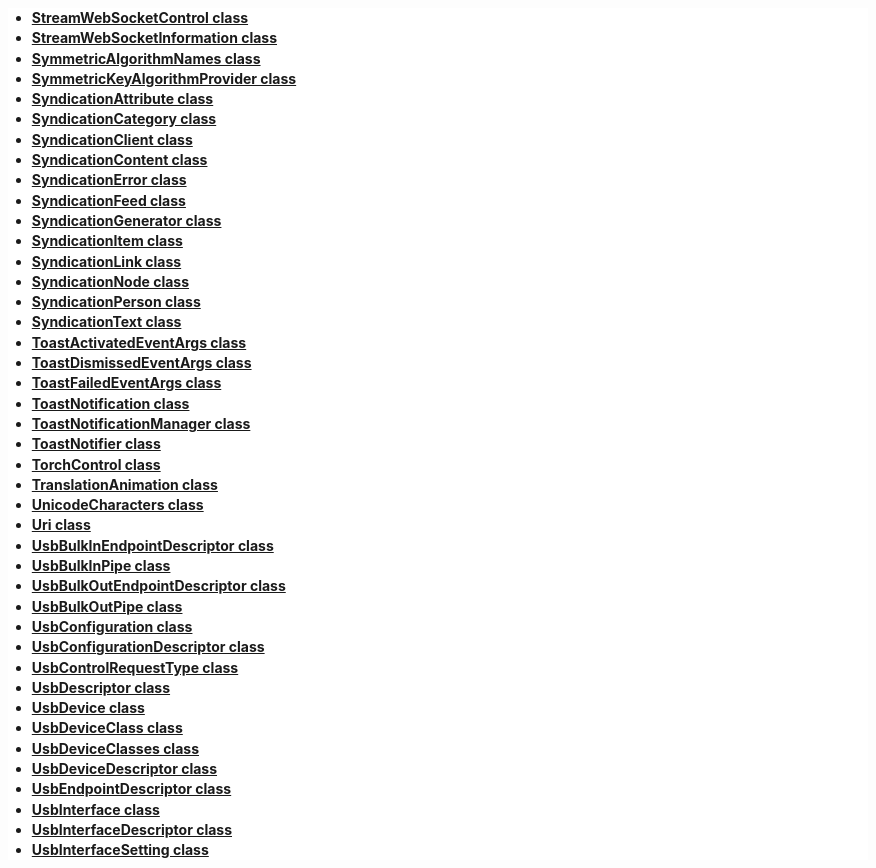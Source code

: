 -   [**StreamWebSocketControl class**](https://msdn.microsoft.com/en-us/library/BR226924(v=Win.10).aspx)
-   [**StreamWebSocketInformation class**](https://msdn.microsoft.com/en-us/library/BR226929(v=Win.10).aspx)
-   [**SymmetricAlgorithmNames class**](https://msdn.microsoft.com/en-us/library/Hh967905(v=WIN.10).aspx)
-   [**SymmetricKeyAlgorithmProvider class**](https://msdn.microsoft.com/en-us/library/BR241537(v=Win.10).aspx)
-   [**SyndicationAttribute class**](https://msdn.microsoft.com/en-us/library/BR210755(v=Win.10).aspx)
-   [**SyndicationCategory class**](https://msdn.microsoft.com/en-us/library/BR210762(v=Win.10).aspx)
-   [**SyndicationClient class**](https://msdn.microsoft.com/en-us/library/BR243456(v=Win.10).aspx)
-   [**SyndicationContent class**](https://msdn.microsoft.com/en-us/library/BR243467(v=Win.10).aspx)
-   [**SyndicationError class**](https://msdn.microsoft.com/en-us/library/Hh702356(v=WIN.10).aspx)
-   [**SyndicationFeed class**](https://msdn.microsoft.com/en-us/library/BR243485(v=Win.10).aspx)
-   [**SyndicationGenerator class**](https://msdn.microsoft.com/en-us/library/BR243518(v=Win.10).aspx)
-   [**SyndicationItem class**](https://msdn.microsoft.com/en-us/library/BR243533(v=Win.10).aspx)
-   [**SyndicationLink class**](https://msdn.microsoft.com/en-us/library/BR243566(v=Win.10).aspx)
-   [**SyndicationNode class**](https://msdn.microsoft.com/en-us/library/BR243585(v=Win.10).aspx)
-   [**SyndicationPerson class**](https://msdn.microsoft.com/en-us/library/BR243597(v=Win.10).aspx)
-   [**SyndicationText class**](https://msdn.microsoft.com/en-us/library/BR243613(v=Win.10).aspx)
-   [**ToastActivatedEventArgs class**](https://msdn.microsoft.com/en-us/library/Dn251574(v=WIN.10).aspx)
-   [**ToastDismissedEventArgs class**](https://msdn.microsoft.com/en-us/library/BR208635(v=Win.10).aspx)
-   [**ToastFailedEventArgs class**](https://msdn.microsoft.com/en-us/library/BR208638(v=Win.10).aspx)
-   [**ToastNotification class**](https://msdn.microsoft.com/en-us/library/BR208641(v=Win.10).aspx)
-   [**ToastNotificationManager class**](https://msdn.microsoft.com/en-us/library/BR208642(v=Win.10).aspx)
-   [**ToastNotifier class**](https://msdn.microsoft.com/en-us/library/BR208653(v=Win.10).aspx)
-   [**TorchControl class**](https://msdn.microsoft.com/en-us/library/Dn279077(v=WIN.10).aspx)
-   [**TranslationAnimation class**](https://msdn.microsoft.com/en-us/library/BR241910(v=Win.10).aspx)
-   [**UnicodeCharacters class**](https://msdn.microsoft.com/en-us/library/Dn263490(v=WIN.10).aspx)
-   [**Uri class**](https://msdn.microsoft.com/en-us/library/BR225998(v=Win.10).aspx)
-   [**UsbBulkInEndpointDescriptor class**](https://msdn.microsoft.com/en-us/library/Dn297543(v=WIN.10).aspx)
-   [**UsbBulkInPipe class**](https://msdn.microsoft.com/en-us/library/Dn297573(v=WIN.10).aspx)
-   [**UsbBulkOutEndpointDescriptor class**](https://msdn.microsoft.com/en-us/library/Dn297619(v=WIN.10).aspx)
-   [**UsbBulkOutPipe class**](https://msdn.microsoft.com/en-us/library/Dn297647(v=WIN.10).aspx)
-   [**UsbConfiguration class**](https://msdn.microsoft.com/en-us/library/Dn297681(v=WIN.10).aspx)
-   [**UsbConfigurationDescriptor class**](https://msdn.microsoft.com/en-us/library/Dn297689(v=WIN.10).aspx)
-   [**UsbControlRequestType class**](https://msdn.microsoft.com/en-us/library/Dn263821(v=WIN.10).aspx)
-   [**UsbDescriptor class**](https://msdn.microsoft.com/en-us/library/Dn263863(v=WIN.10).aspx)
-   [**UsbDevice class**](https://msdn.microsoft.com/en-us/library/Dn263883(v=WIN.10).aspx)
-   [**UsbDeviceClass class**](https://msdn.microsoft.com/en-us/library/Dn263894(v=WIN.10).aspx)
-   [**UsbDeviceClasses class**](https://msdn.microsoft.com/en-us/library/Dn263904(v=WIN.10).aspx)
-   [**UsbDeviceDescriptor class**](https://msdn.microsoft.com/en-us/library/Dn263961(v=WIN.10).aspx)
-   [**UsbEndpointDescriptor class**](https://msdn.microsoft.com/en-us/library/Dn264052(v=WIN.10).aspx)
-   [**UsbInterface class**](https://msdn.microsoft.com/en-us/library/Dn264121(v=WIN.10).aspx)
-   [**UsbInterfaceDescriptor class**](https://msdn.microsoft.com/en-us/library/Dn264125(v=WIN.10).aspx)
-   [**UsbInterfaceSetting class**](https://msdn.microsoft.com/en-us/library/Dn264278(v=WIN.10).aspx)